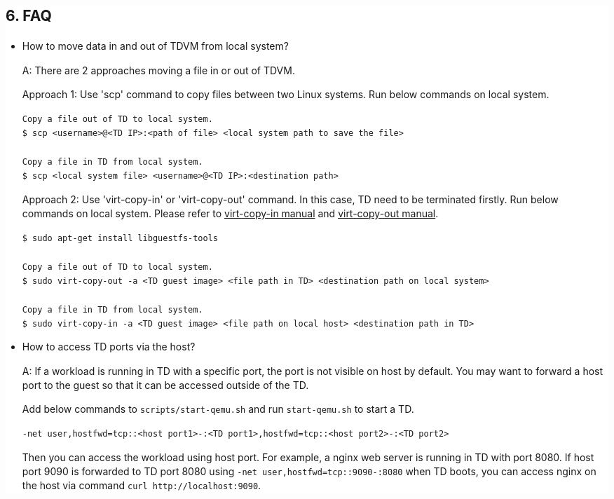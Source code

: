 ## 6. FAQ

- How to move data in and out of TDVM from local system?

   A: There are 2 approaches moving a file in or out of TDVM.

   Approach 1: Use 'scp' command to copy files between two Linux systems. Run below commands on local system.

   ```
   Copy a file out of TD to local system. 
   $ scp <username>@<TD IP>:<path of file> <local system path to save the file>

   Copy a file in TD from local system. 
   $ scp <local system file> <username>@<TD IP>:<destination path> 
   ```

   Approach 2: Use 'virt-copy-in' or 'virt-copy-out' command. In this case, TD need to be terminated firstly.
   Run below commands on local system. Please refer to [virt-copy-in manual](https://linux.die.net/man/1/virt-copy-in) and [virt-copy-out manual](https://linux.die.net/man/1/virt-copy-out).

   ```
   $ sudo apt-get install libguestfs-tools

   Copy a file out of TD to local system. 
   $ sudo virt-copy-out -a <TD guest image> <file path in TD> <destination path on local system>

   Copy a file in TD from local system. 
   $ sudo virt-copy-in -a <TD guest image> <file path on local host> <destination path in TD>
   ```

- How to access TD ports via the host?

   A: If a workload is running in TD with a specific port, the port is not visible on host by default.
   You may want to forward a host port to the guest so that it can be accessed outside of the TD. 
   
   Add below commands to `scripts/start-qemu.sh` and run `start-qemu.sh` to start a TD. 

   ```
   -net user,hostfwd=tcp::<host port1>-:<TD port1>,hostfwd=tcp::<host port2>-:<TD port2>
   ```

   Then you can access the workload using host port. For example, a nginx web server is running in TD with port 8080. If host port 9090 is forwarded to TD port 8080 using `-net user,hostfwd=tcp::9090-:8080` when TD boots, you can access nginx on the host via command `curl http://localhost:9090`.